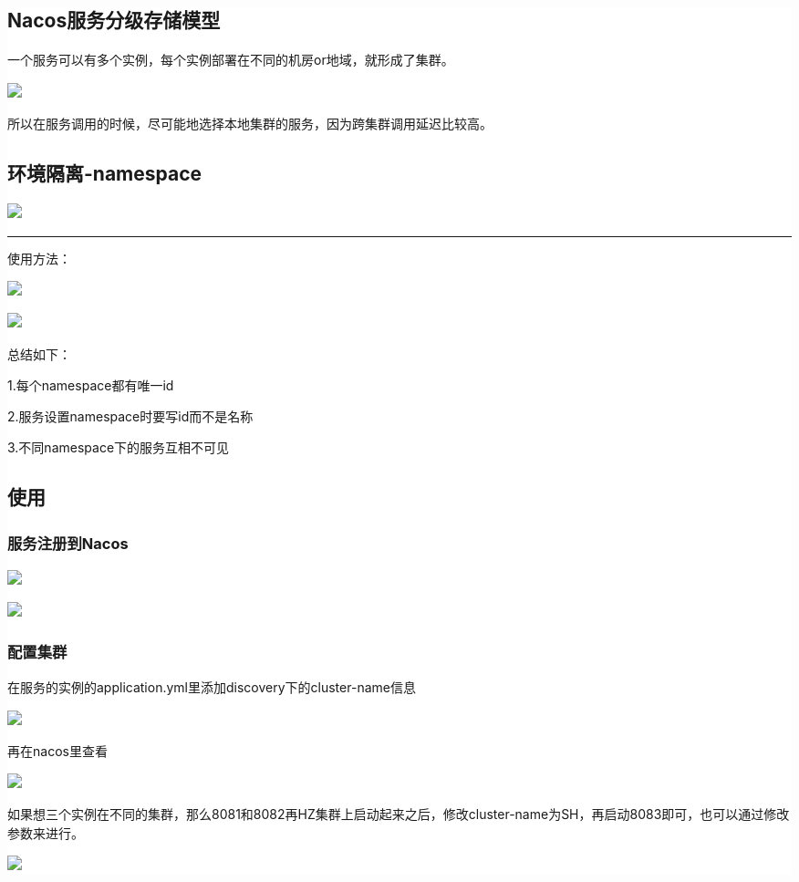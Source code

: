 ## Nacos服务分级存储模型

​	一个服务可以有多个实例，每个实例部署在不同的机房or地域，就形成了集群。

![](https://cdn.jsdelivr.net/gh/SiQuan77/img_bed/202203251558778.png)

​	所以在服务调用的时候，尽可能地选择本地集群的服务，因为跨集群调用延迟比较高。

## 环境隔离-namespace



![](https://cdn.jsdelivr.net/gh/SiQuan77/img_bed/202203251656286.png)

------

使用方法：

![](https://cdn.jsdelivr.net/gh/SiQuan77/img_bed/202203251658896.png)



![](https://cdn.jsdelivr.net/gh/SiQuan77/img_bed/202203251659344.png)

总结如下：

1.每个namespace都有唯一id

2.服务设置namespace时要写id而不是名称

3.不同namespace下的服务互相不可见

## 使用

### 服务注册到Nacos

![](https://cdn.jsdelivr.net/gh/SiQuan77/img_bed/202203251529196.png)

![](https://cdn.jsdelivr.net/gh/SiQuan77/img_bed/202203251530802.png)

### 配置集群

在服务的实例的application.yml里添加discovery下的cluster-name信息

![](https://cdn.jsdelivr.net/gh/SiQuan77/img_bed/202203251621730.png)

再在nacos里查看

![](https://cdn.jsdelivr.net/gh/SiQuan77/img_bed/202203251624724.png)

如果想三个实例在不同的集群，那么8081和8082再HZ集群上启动起来之后，修改cluster-name为SH，再启动8083即可，也可以通过修改参数来进行。

![](https://cdn.jsdelivr.net/gh/SiQuan77/img_bed/202203251629731.png)
